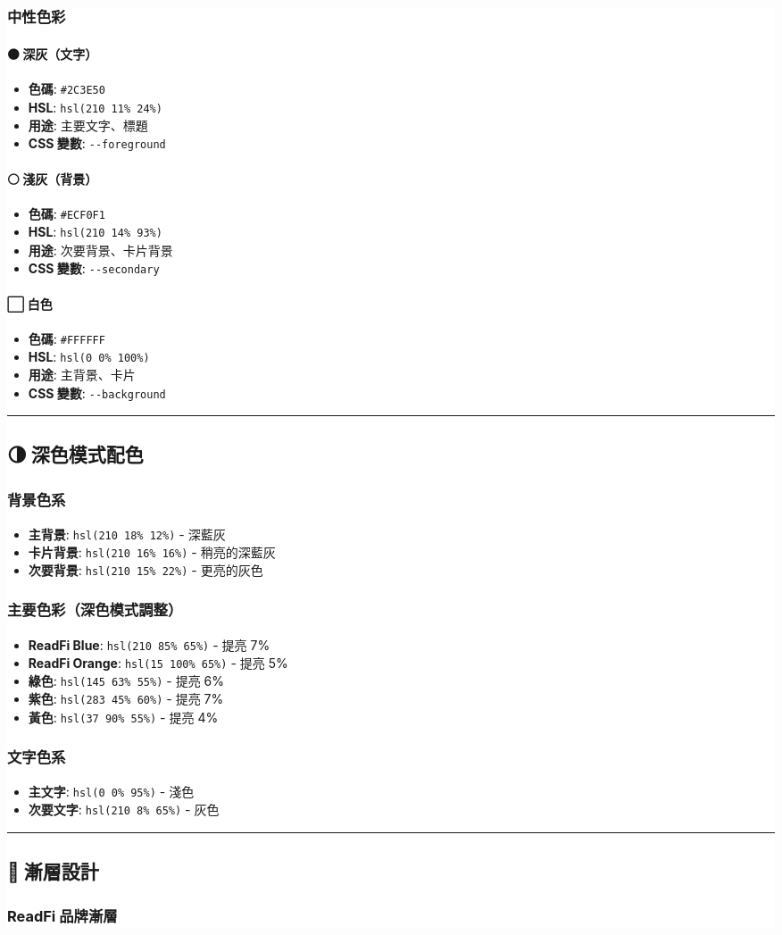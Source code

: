 
### 中性色彩

#### ⚫ 深灰（文字）

- **色碼**: `#2C3E50`
- **HSL**: `hsl(210 11% 24%)`
- **用途**: 主要文字、標題
- **CSS 變數**: `--foreground`

#### ⚪ 淺灰（背景）

- **色碼**: `#ECF0F1`
- **HSL**: `hsl(210 14% 93%)`
- **用途**: 次要背景、卡片背景
- **CSS 變數**: `--secondary`

#### ⬜ 白色

- **色碼**: `#FFFFFF`
- **HSL**: `hsl(0 0% 100%)`
- **用途**: 主背景、卡片
- **CSS 變數**: `--background`

---

## 🌗 深色模式配色

### 背景色系

- **主背景**: `hsl(210 18% 12%)` - 深藍灰
- **卡片背景**: `hsl(210 16% 16%)` - 稍亮的深藍灰
- **次要背景**: `hsl(210 15% 22%)` - 更亮的灰色

### 主要色彩（深色模式調整）

- **ReadFi Blue**: `hsl(210 85% 65%)` - 提亮 7%
- **ReadFi Orange**: `hsl(15 100% 65%)` - 提亮 5%
- **綠色**: `hsl(145 63% 55%)` - 提亮 6%
- **紫色**: `hsl(283 45% 60%)` - 提亮 7%
- **黃色**: `hsl(37 90% 55%)` - 提亮 4%

### 文字色系

- **主文字**: `hsl(0 0% 95%)` - 淺色
- **次要文字**: `hsl(210 8% 65%)` - 灰色

---

## 🎨 漸層設計

### ReadFi 品牌漸層
